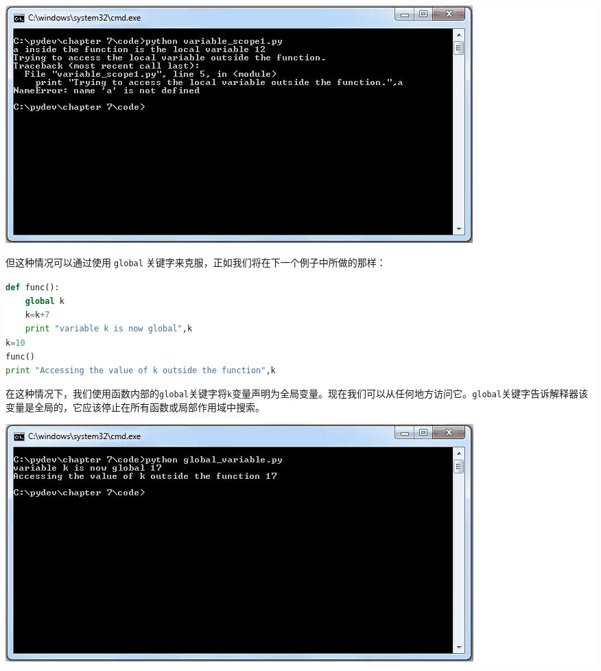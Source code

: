 ![](img/image11-3.jpg)

但这种情况可以通过使用 `global` 关键字来克服，正如我们将在下一个例子中所做的那样：

```py
def func(): 
    global k 
    k=k+7 
    print "variable k is now global",k 
k=10
func()
print "Accessing the value of k outside the function",k

```

在这种情况下，我们使用函数内部的`global`关键字将`k`变量声明为全局变量。现在我们可以从任何地方访问它。`global`关键字告诉解释器该变量是全局的，它应该停止在所有函数或局部作用域中搜索。

![图 12-2](img/image12-2.jpg)

